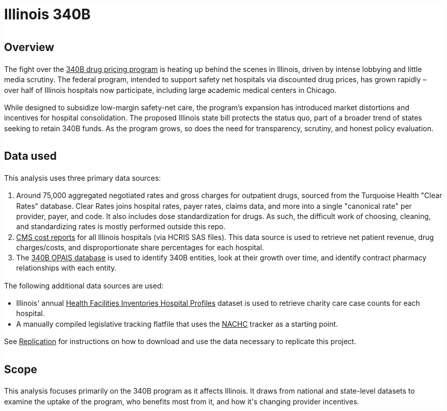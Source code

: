 # Illinois 340B

## Overview

The fight over the [340B drug pricing program](https://www.hrsa.gov/opa) is
heating up behind the scenes in Illinois, driven by intense lobbying and little
media scrutiny. The federal program, intended to support safety net hospitals
via discounted drug prices, has grown rapidly – over half of Illinois hospitals
now participate, including large academic medical centers in Chicago.

While designed to subsidize low-margin safety-net care, the program’s expansion
has introduced market distortions and incentives for hospital consolidation.
The proposed Illinois state bill protects the status quo, part of a broader
trend of states seeking to retain 340B funds. As the program grows, so does
the need for transparency, scrutiny, and honest policy evaluation.

## Data used

This analysis uses three primary data sources:

1. Around 75,000 aggregated negotiated rates and gross charges for outpatient
  drugs, sourced from the Turquoise Health "Clear Rates" database. Clear Rates
  joins hospital rates, payer rates, claims data, and more into a single
  "canonical rate" per provider, payer, and code. It also includes dose
  standardization for drugs. As such, the difficult work of choosing,
  cleaning, and standardizing rates is mostly performed outside this repo.
2. [CMS cost reports](https://www.cms.gov/data-research/statistics-trends-and-reports/cost-reports)
  for all Illinois hospitals (via HCRIS SAS files). This data source is used
  to retrieve net patient revenue, drug charges/costs, and disproportionate
  share percentages for each hospital.
3. The [340B OPAIS database](https://340bopais.hrsa.gov/home) is used to
  identify 340B entities, look at their growth over time, and identify contract
  pharmacy relationships with each entity.

The following additional data sources are used:

- Illinois' annual [Health Facilities Inventories Hospital Profiles](https://hfsrb.illinois.gov/inventories-data.html)
  dataset is used to retrieve charity care case counts for each hospital.
- A manually compiled legislative tracking flatfile that uses the
  [NACHC](https://www.nachc.org/wp-content/uploads/2025/06/06_20_25_nachc_state-level-340b-laws-and-legislation_tracker.pdf)
  tracker as a starting point.

See [Replication](#replication) for instructions on how to download and use
the data necessary to replicate this project.

## Scope

This analysis focuses primarily on the 340B program as it affects Illinois. It
draws from national and state-level datasets to examine the uptake of the
program, who benefits most from it, and how it's changing provider incentives.
